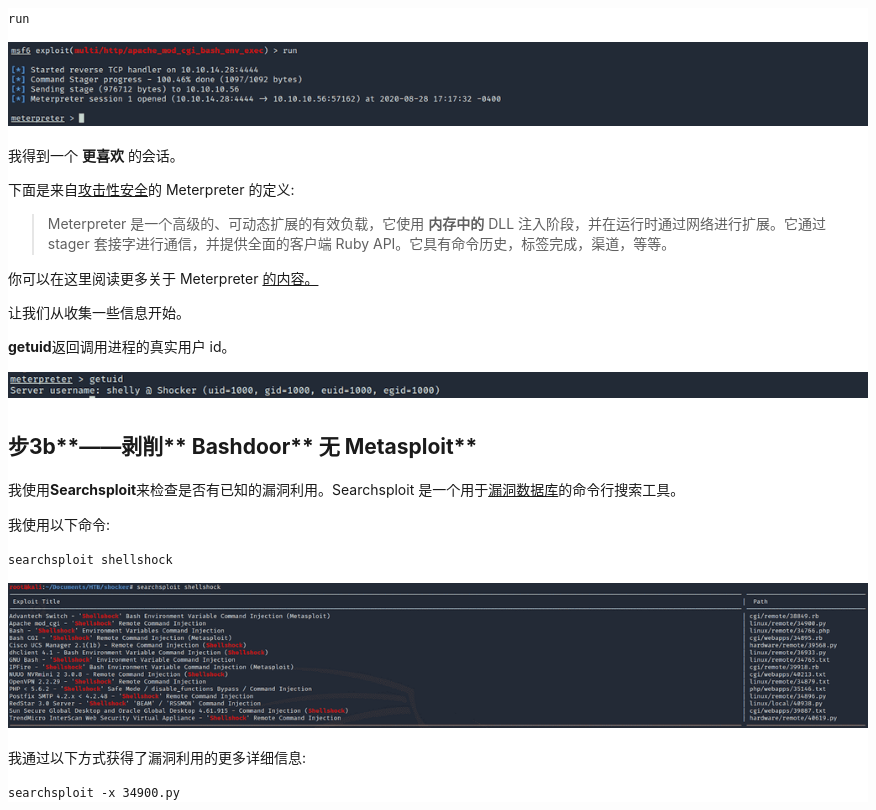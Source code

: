 ```
run
```

![Screenshot-2020-08-28-at-23.08.16](img/f12928130bcb61c7be11d5255c0561f8.png)

我得到一个 ****更喜欢**** 的会话。

下面是来自[攻击性安全](https://www.offensive-security.com/metasploit-unleashed/meterpreter-basics/)的 Meterpreter 的定义:

> Meterpreter 是一个高级的、可动态扩展的有效负载，它使用 ****内存中的**** DLL 注入阶段，并在运行时通过网络进行扩展。它通过 stager 套接字进行通信，并提供全面的客户端 Ruby API。它具有命令历史，标签完成，渠道，等等。

你可以在这里阅读更多关于 Meterpreter [的内容。](https://www.offensive-security.com/metasploit-unleashed/about-meterpreter/)

让我们从收集一些信息开始。

********getuid********返回调用进程的真实用户 id。

![Screenshot-2020-08-28-at-23.09.00](img/616bd4eae64b3379970cfb5c9b67f2d1.png)

## ******步****3b****——剥削** Bashdoor** 无 **Metasploit****

我使用********Searchsploit********来检查是否有已知的漏洞利用。Searchsploit 是一个用于[漏洞数据库](https://www.exploit-db.com/)的命令行搜索工具。

我使用以下命令:

```
searchsploit shellshock
```

![Screenshot-2020-08-28-at-21.55.43](img/2ee58b3f692ba74d5effe8cfcdeb840a.png)

我通过以下方式获得了漏洞利用的更多详细信息:

```
searchsploit -x 34900.py
```
